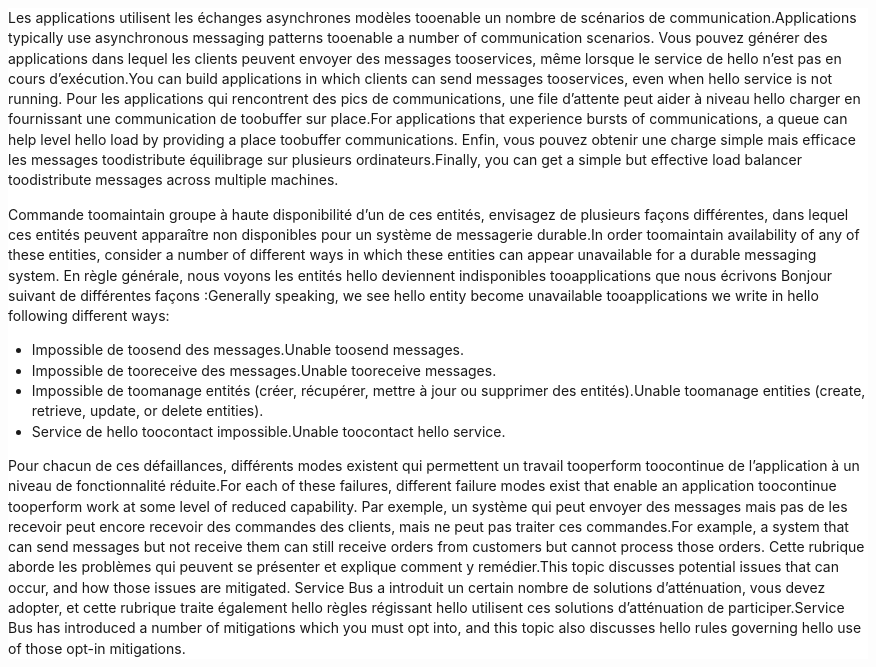 <span data-ttu-id="e57df-109">Les applications utilisent les échanges asynchrones modèles tooenable un nombre de scénarios de communication.</span><span class="sxs-lookup"><span data-stu-id="e57df-109">Applications typically use asynchronous messaging patterns tooenable a number of communication scenarios.</span></span> <span data-ttu-id="e57df-110">Vous pouvez générer des applications dans lequel les clients peuvent envoyer des messages tooservices, même lorsque le service de hello n’est pas en cours d’exécution.</span><span class="sxs-lookup"><span data-stu-id="e57df-110">You can build applications in which clients can send messages tooservices, even when hello service is not running.</span></span> <span data-ttu-id="e57df-111">Pour les applications qui rencontrent des pics de communications, une file d’attente peut aider à niveau hello charger en fournissant une communication de toobuffer sur place.</span><span class="sxs-lookup"><span data-stu-id="e57df-111">For applications that experience bursts of communications, a queue can help level hello load by providing a place toobuffer communications.</span></span> <span data-ttu-id="e57df-112">Enfin, vous pouvez obtenir une charge simple mais efficace les messages toodistribute équilibrage sur plusieurs ordinateurs.</span><span class="sxs-lookup"><span data-stu-id="e57df-112">Finally, you can get a simple but effective load balancer toodistribute messages across multiple machines.</span></span>

<span data-ttu-id="e57df-113">Commande toomaintain groupe à haute disponibilité d’un de ces entités, envisagez de plusieurs façons différentes, dans lequel ces entités peuvent apparaître non disponibles pour un système de messagerie durable.</span><span class="sxs-lookup"><span data-stu-id="e57df-113">In order toomaintain availability of any of these entities, consider a number of different ways in which these entities can appear unavailable for a durable messaging system.</span></span> <span data-ttu-id="e57df-114">En règle générale, nous voyons les entités hello deviennent indisponibles tooapplications que nous écrivons Bonjour suivant de différentes façons :</span><span class="sxs-lookup"><span data-stu-id="e57df-114">Generally speaking, we see hello entity become unavailable tooapplications we write in hello following different ways:</span></span>

* <span data-ttu-id="e57df-115">Impossible de toosend des messages.</span><span class="sxs-lookup"><span data-stu-id="e57df-115">Unable toosend messages.</span></span>
* <span data-ttu-id="e57df-116">Impossible de tooreceive des messages.</span><span class="sxs-lookup"><span data-stu-id="e57df-116">Unable tooreceive messages.</span></span>
* <span data-ttu-id="e57df-117">Impossible de toomanage entités (créer, récupérer, mettre à jour ou supprimer des entités).</span><span class="sxs-lookup"><span data-stu-id="e57df-117">Unable toomanage entities (create, retrieve, update, or delete entities).</span></span>
* <span data-ttu-id="e57df-118">Service de hello toocontact impossible.</span><span class="sxs-lookup"><span data-stu-id="e57df-118">Unable toocontact hello service.</span></span>

<span data-ttu-id="e57df-119">Pour chacun de ces défaillances, différents modes existent qui permettent un travail tooperform toocontinue de l’application à un niveau de fonctionnalité réduite.</span><span class="sxs-lookup"><span data-stu-id="e57df-119">For each of these failures, different failure modes exist that enable an application toocontinue tooperform work at some level of reduced capability.</span></span> <span data-ttu-id="e57df-120">Par exemple, un système qui peut envoyer des messages mais pas de les recevoir peut encore recevoir des commandes des clients, mais ne peut pas traiter ces commandes.</span><span class="sxs-lookup"><span data-stu-id="e57df-120">For example, a system that can send messages but not receive them can still receive orders from customers but cannot process those orders.</span></span> <span data-ttu-id="e57df-121">Cette rubrique aborde les problèmes qui peuvent se présenter et explique comment y remédier.</span><span class="sxs-lookup"><span data-stu-id="e57df-121">This topic discusses potential issues that can occur, and how those issues are mitigated.</span></span> <span data-ttu-id="e57df-122">Service Bus a introduit un certain nombre de solutions d’atténuation, vous devez adopter, et cette rubrique traite également hello règles régissant hello utilisent ces solutions d’atténuation de participer.</span><span class="sxs-lookup"><span data-stu-id="e57df-122">Service Bus has introduced a number of mitigations which you must opt into, and this topic also discusses hello rules governing hello use of those opt-in mitigations.</span></span>
